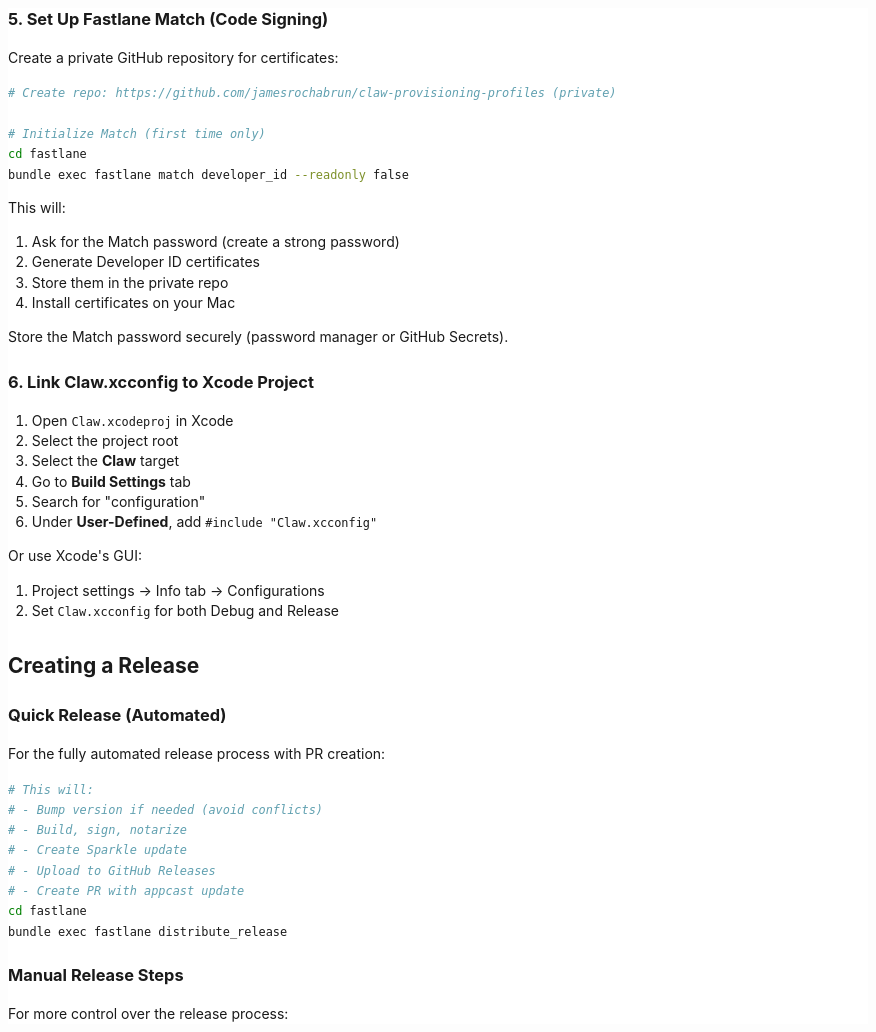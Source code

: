 ### 5. Set Up Fastlane Match (Code Signing)

Create a private GitHub repository for certificates:

```bash
# Create repo: https://github.com/jamesrochabrun/claw-provisioning-profiles (private)

# Initialize Match (first time only)
cd fastlane
bundle exec fastlane match developer_id --readonly false
```

This will:
1. Ask for the Match password (create a strong password)
2. Generate Developer ID certificates
3. Store them in the private repo
4. Install certificates on your Mac

Store the Match password securely (password manager or GitHub Secrets).

### 6. Link Claw.xcconfig to Xcode Project

1. Open `Claw.xcodeproj` in Xcode
2. Select the project root
3. Select the **Claw** target
4. Go to **Build Settings** tab
5. Search for "configuration"
6. Under **User-Defined**, add `#include "Claw.xcconfig"`

Or use Xcode's GUI:
1. Project settings → Info tab → Configurations
2. Set `Claw.xcconfig` for both Debug and Release

## Creating a Release

### Quick Release (Automated)

For the fully automated release process with PR creation:

```bash
# This will:
# - Bump version if needed (avoid conflicts)
# - Build, sign, notarize
# - Create Sparkle update
# - Upload to GitHub Releases
# - Create PR with appcast update
cd fastlane
bundle exec fastlane distribute_release
```

### Manual Release Steps

For more control over the release process:
